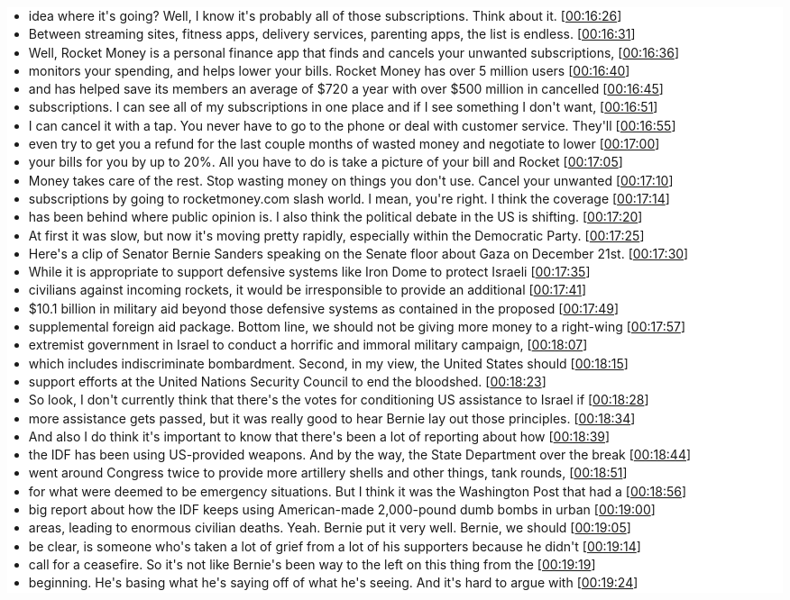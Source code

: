 *  idea where it's going? Well, I know it's probably all of those subscriptions. Think about it. [[00:16:26](https://www.youtube.com/watch?v=nS2TUcboc2w&t=986.48s)]
*  Between streaming sites, fitness apps, delivery services, parenting apps, the list is endless. [[00:16:31](https://www.youtube.com/watch?v=nS2TUcboc2w&t=991.36s)]
*  Well, Rocket Money is a personal finance app that finds and cancels your unwanted subscriptions, [[00:16:36](https://www.youtube.com/watch?v=nS2TUcboc2w&t=996.24s)]
*  monitors your spending, and helps lower your bills. Rocket Money has over 5 million users [[00:16:40](https://www.youtube.com/watch?v=nS2TUcboc2w&t=1000.48s)]
*  and has helped save its members an average of $720 a year with over $500 million in cancelled [[00:16:45](https://www.youtube.com/watch?v=nS2TUcboc2w&t=1005.2s)]
*  subscriptions. I can see all of my subscriptions in one place and if I see something I don't want, [[00:16:51](https://www.youtube.com/watch?v=nS2TUcboc2w&t=1011.28s)]
*  I can cancel it with a tap. You never have to go to the phone or deal with customer service. They'll [[00:16:55](https://www.youtube.com/watch?v=nS2TUcboc2w&t=1015.84s)]
*  even try to get you a refund for the last couple months of wasted money and negotiate to lower [[00:17:00](https://www.youtube.com/watch?v=nS2TUcboc2w&t=1020.64s)]
*  your bills for you by up to 20%. All you have to do is take a picture of your bill and Rocket [[00:17:05](https://www.youtube.com/watch?v=nS2TUcboc2w&t=1025.2s)]
*  Money takes care of the rest. Stop wasting money on things you don't use. Cancel your unwanted [[00:17:10](https://www.youtube.com/watch?v=nS2TUcboc2w&t=1030.0s)]
*  subscriptions by going to rocketmoney.com slash world. I mean, you're right. I think the coverage [[00:17:14](https://www.youtube.com/watch?v=nS2TUcboc2w&t=1034.8799999999999s)]
*  has been behind where public opinion is. I also think the political debate in the US is shifting. [[00:17:20](https://www.youtube.com/watch?v=nS2TUcboc2w&t=1040.24s)]
*  At first it was slow, but now it's moving pretty rapidly, especially within the Democratic Party. [[00:17:25](https://www.youtube.com/watch?v=nS2TUcboc2w&t=1045.92s)]
*  Here's a clip of Senator Bernie Sanders speaking on the Senate floor about Gaza on December 21st. [[00:17:30](https://www.youtube.com/watch?v=nS2TUcboc2w&t=1050.16s)]
*  While it is appropriate to support defensive systems like Iron Dome to protect Israeli [[00:17:35](https://www.youtube.com/watch?v=nS2TUcboc2w&t=1055.76s)]
*  civilians against incoming rockets, it would be irresponsible to provide an additional [[00:17:41](https://www.youtube.com/watch?v=nS2TUcboc2w&t=1061.12s)]
*  $10.1 billion in military aid beyond those defensive systems as contained in the proposed [[00:17:49](https://www.youtube.com/watch?v=nS2TUcboc2w&t=1069.76s)]
*  supplemental foreign aid package. Bottom line, we should not be giving more money to a right-wing [[00:17:57](https://www.youtube.com/watch?v=nS2TUcboc2w&t=1077.04s)]
*  extremist government in Israel to conduct a horrific and immoral military campaign, [[00:18:07](https://www.youtube.com/watch?v=nS2TUcboc2w&t=1087.44s)]
*  which includes indiscriminate bombardment. Second, in my view, the United States should [[00:18:15](https://www.youtube.com/watch?v=nS2TUcboc2w&t=1095.52s)]
*  support efforts at the United Nations Security Council to end the bloodshed. [[00:18:23](https://www.youtube.com/watch?v=nS2TUcboc2w&t=1103.92s)]
*  So look, I don't currently think that there's the votes for conditioning US assistance to Israel if [[00:18:28](https://www.youtube.com/watch?v=nS2TUcboc2w&t=1108.72s)]
*  more assistance gets passed, but it was really good to hear Bernie lay out those principles. [[00:18:34](https://www.youtube.com/watch?v=nS2TUcboc2w&t=1114.4s)]
*  And also I do think it's important to know that there's been a lot of reporting about how [[00:18:39](https://www.youtube.com/watch?v=nS2TUcboc2w&t=1119.1200000000001s)]
*  the IDF has been using US-provided weapons. And by the way, the State Department over the break [[00:18:44](https://www.youtube.com/watch?v=nS2TUcboc2w&t=1124.0s)]
*  went around Congress twice to provide more artillery shells and other things, tank rounds, [[00:18:51](https://www.youtube.com/watch?v=nS2TUcboc2w&t=1131.12s)]
*  for what were deemed to be emergency situations. But I think it was the Washington Post that had a [[00:18:56](https://www.youtube.com/watch?v=nS2TUcboc2w&t=1136.9599999999998s)]
*  big report about how the IDF keeps using American-made 2,000-pound dumb bombs in urban [[00:19:00](https://www.youtube.com/watch?v=nS2TUcboc2w&t=1140.3999999999999s)]
*  areas, leading to enormous civilian deaths. Yeah. Bernie put it very well. Bernie, we should [[00:19:05](https://www.youtube.com/watch?v=nS2TUcboc2w&t=1145.84s)]
*  be clear, is someone who's taken a lot of grief from a lot of his supporters because he didn't [[00:19:14](https://www.youtube.com/watch?v=nS2TUcboc2w&t=1154.8s)]
*  call for a ceasefire. So it's not like Bernie's been way to the left on this thing from the [[00:19:19](https://www.youtube.com/watch?v=nS2TUcboc2w&t=1159.44s)]
*  beginning. He's basing what he's saying off of what he's seeing. And it's hard to argue with [[00:19:24](https://www.youtube.com/watch?v=nS2TUcboc2w&t=1164.24s)]